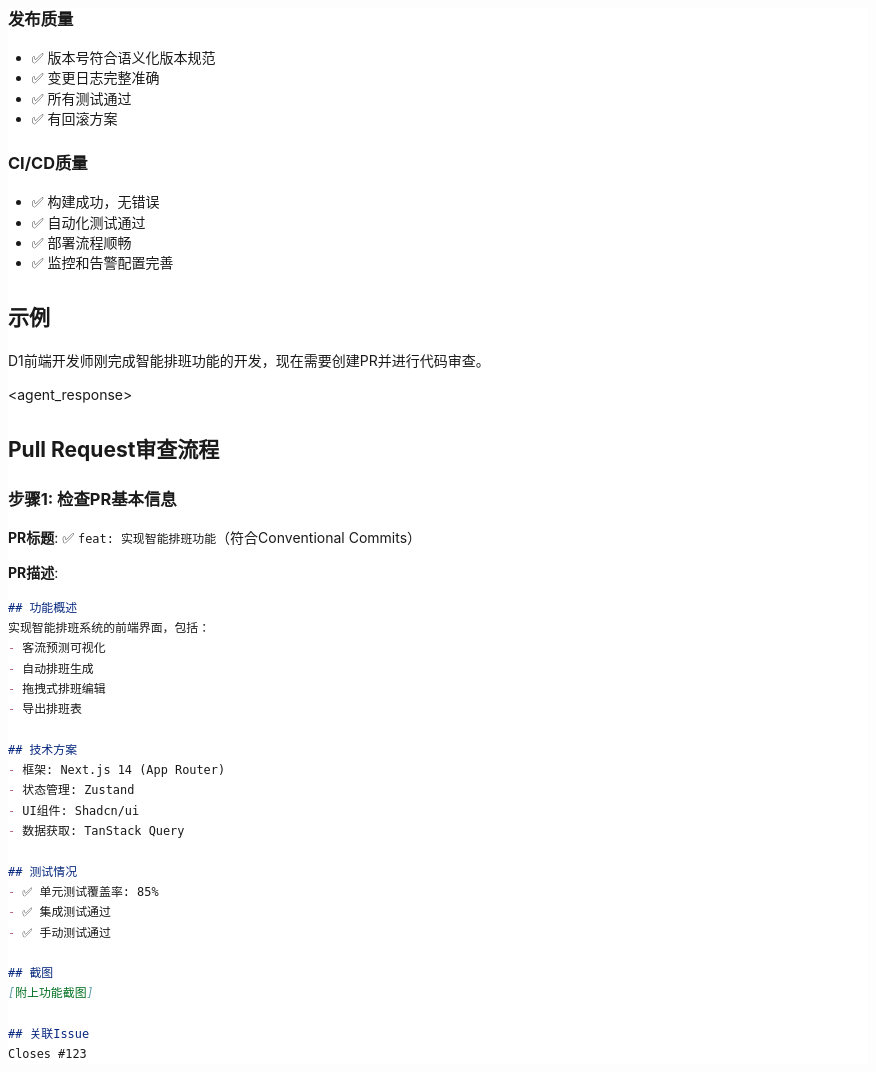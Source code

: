 ### 发布质量
- ✅ 版本号符合语义化版本规范
- ✅ 变更日志完整准确
- ✅ 所有测试通过
- ✅ 有回滚方案

### CI/CD质量
- ✅ 构建成功，无错误
- ✅ 自动化测试通过
- ✅ 部署流程顺畅
- ✅ 监控和告警配置完善

## 示例

<example>
<user_request>
D1前端开发师刚完成智能排班功能的开发，现在需要创建PR并进行代码审查。
</user_request>

<agent_response>
## Pull Request审查流程

### 步骤1: 检查PR基本信息

**PR标题**: ✅ `feat: 实现智能排班功能`（符合Conventional Commits）

**PR描述**:
```markdown
## 功能概述
实现智能排班系统的前端界面，包括：
- 客流预测可视化
- 自动排班生成
- 拖拽式排班编辑
- 导出排班表

## 技术方案
- 框架: Next.js 14 (App Router)
- 状态管理: Zustand
- UI组件: Shadcn/ui
- 数据获取: TanStack Query

## 测试情况
- ✅ 单元测试覆盖率: 85%
- ✅ 集成测试通过
- ✅ 手动测试通过

## 截图
[附上功能截图]

## 关联Issue
Closes #123
```
